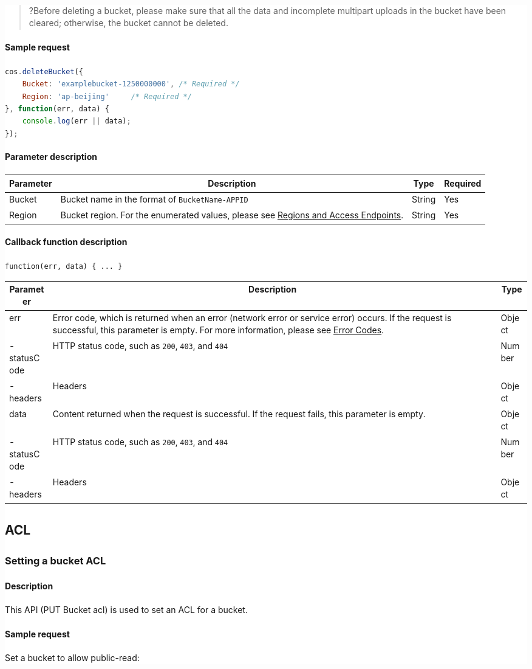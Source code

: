 > ?Before deleting a bucket, please make sure that all the data and incomplete multipart uploads in the bucket have been cleared; otherwise, the bucket cannot be deleted.

#### Sample request

[//]: # (.cssg-snippet-delete-bucket)
```js
cos.deleteBucket({
    Bucket: 'examplebucket-1250000000', /* Required */
    Region: 'ap-beijing'     /* Required */
}, function(err, data) {
    console.log(err || data);
});
```

#### Parameter description

| Parameter | Description | Type | Required |
| ------ | ------------------------------------------------------------ | ------ | ---- |
| Bucket | Bucket name in the format of `BucketName-APPID` | String | Yes |
| Region | Bucket region. For the enumerated values, please see [Regions and Access Endpoints](https://intl.cloud.tencent.com/document/product/436/6224). | String | Yes |

#### Callback function description

```
function(err, data) { ... }

```

| Parameter | Description | Type |
| ------------ | ------------------------------------------------------------ | ------ |
| err | Error code, which is returned when an error (network error or service error) occurs. If the request is successful, this parameter is empty. For more information, please see [Error Codes](https://intl.cloud.tencent.com/document/product/436/7730). | Object |
| - statusCode | HTTP status code, such as `200`, `403`, and `404` | Number |
| - headers | Headers | Object |
| data | Content returned when the request is successful. If the request fails, this parameter is empty. | Object |
| - statusCode | HTTP status code, such as `200`, `403`, and `404` | Number |
| - headers | Headers | Object |

## ACL

### Setting a bucket ACL

#### Description

This API (PUT Bucket acl) is used to set an ACL for a bucket.

#### Sample request

Set a bucket to allow public-read:


[//]: # (.cssg-snippet-get-service)
[//]: # (.cssg-snippet-get-regional-service)
[//]: # (.cssg-snippet-put-bucket)
[//]: # (.cssg-snippet-head-bucket)
[//]: # (.cssg-snippet-head-bucket)
[//]: # (.cssg-snippet-put-bucket-acl)
[//]: # (.cssg-snippet-put-bucket-acl-user)
[//]: # (.cssg-snippet-put-bucket-acl-acp)
[//]: # (.cssg-snippet-get-bucket-acl)